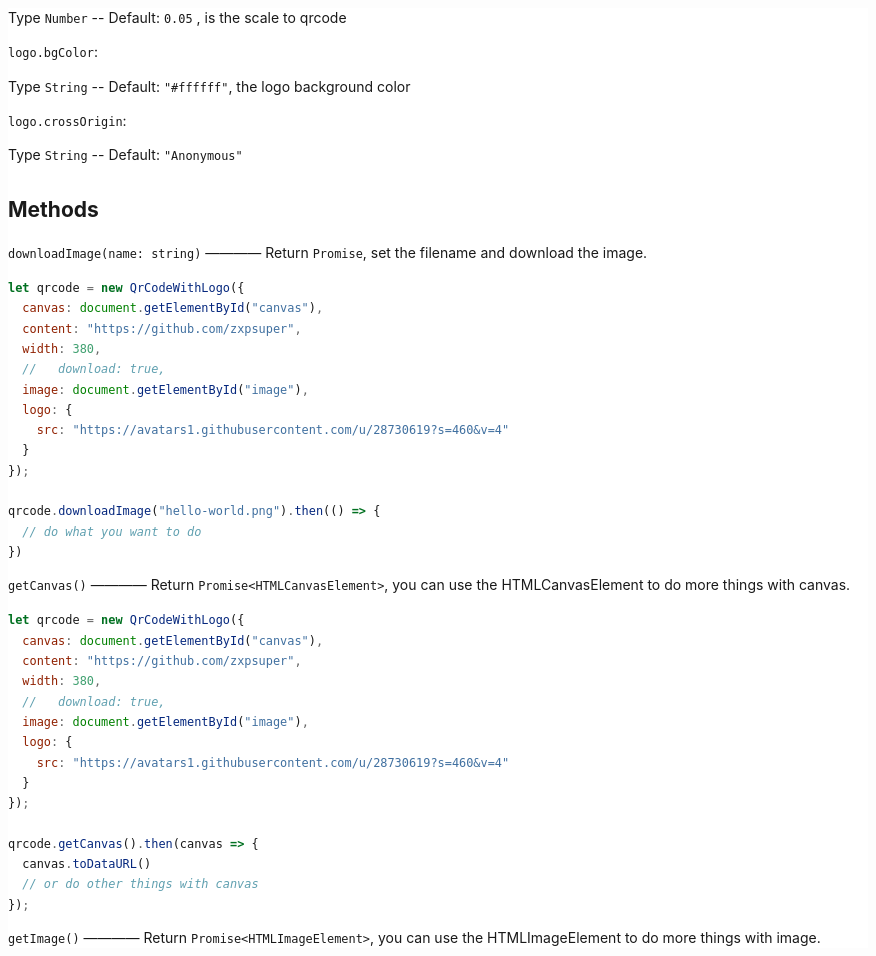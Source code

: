 Type `Number` -- Default: `0.05` , is the scale to qrcode

`logo.bgColor`:

Type `String` -- Default: `"#ffffff"`, the logo background color

`logo.crossOrigin`:

Type `String` -- Default: `"Anonymous"`

## Methods

`downloadImage(name: string)` ———— Return `Promise`, set the filename and download the image.

```js
let qrcode = new QrCodeWithLogo({
  canvas: document.getElementById("canvas"),
  content: "https://github.com/zxpsuper",
  width: 380,
  //   download: true,
  image: document.getElementById("image"),
  logo: {
    src: "https://avatars1.githubusercontent.com/u/28730619?s=460&v=4"
  }
});

qrcode.downloadImage("hello-world.png").then(() => {
  // do what you want to do
})
```
`getCanvas()` ———— Return `Promise<HTMLCanvasElement>`, you can use the HTMLCanvasElement to do more things with canvas.

```js
let qrcode = new QrCodeWithLogo({
  canvas: document.getElementById("canvas"),
  content: "https://github.com/zxpsuper",
  width: 380,
  //   download: true,
  image: document.getElementById("image"),
  logo: {
    src: "https://avatars1.githubusercontent.com/u/28730619?s=460&v=4"
  }
});

qrcode.getCanvas().then(canvas => {
  canvas.toDataURL()
  // or do other things with canvas
});

```

`getImage()` ———— Return `Promise<HTMLImageElement>`, you can use the HTMLImageElement to do more things with image.

